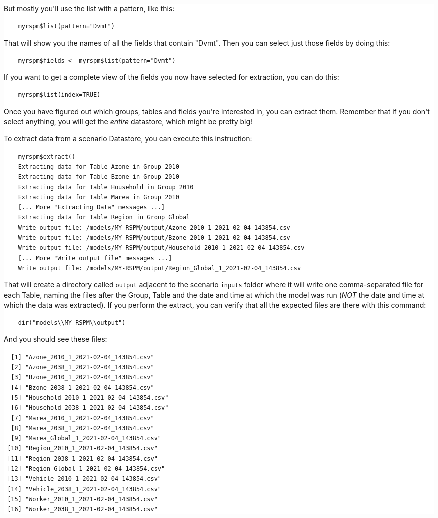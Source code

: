 But mostly you'll use the list with a pattern, like this:

```
    myrspm$list(pattern="Dvmt")
```

That will show you the names of all the fields that contain "Dvmt".  Then you can select just those fields by doing this:

```
    myrspm$fields <- myrspm$list(pattern="Dvmt")
```

If you want to get a complete view of the fields you now have selected for extraction, you can do this:

```
    myrspm$list(index=TRUE)
```

Once you have figured out which groups, tables and fields you're interested in, you can extract them. Remember that if
you don't select anything, you will get the _entire_ datastore, which might be pretty big!

To extract data from a scenario Datastore, you can execute this instruction:

```
    myrspm$extract()
    Extracting data for Table Azone in Group 2010
    Extracting data for Table Bzone in Group 2010
    Extracting data for Table Household in Group 2010
    Extracting data for Table Marea in Group 2010
    [... More "Extracting Data" messages ...]
    Extracting data for Table Region in Group Global
    Write output file: /models/MY-RSPM/output/Azone_2010_1_2021-02-04_143854.csv
    Write output file: /models/MY-RSPM/output/Bzone_2010_1_2021-02-04_143854.csv
    Write output file: /models/MY-RSPM/output/Household_2010_1_2021-02-04_143854.csv
    [... More "Write output file" messages ...]
    Write output file: /models/MY-RSPM/output/Region_Global_1_2021-02-04_143854.csv
```

That will create a directory called `output` adjacent to the scenario `inputs` folder where it will
write one comma-separated file for each Table, naming the files after the Group, Table and the date
and time at which the model was run (_NOT_ the date and time at which the data was extracted). If
you perform the extract, you can verify that all the expected files are there with this command:

```
    dir("models\\MY-RSPM\\output")
```

And you should see these files:

```
  [1] "Azone_2010_1_2021-02-04_143854.csv"
  [2] "Azone_2038_1_2021-02-04_143854.csv"
  [3] "Bzone_2010_1_2021-02-04_143854.csv"
  [4] "Bzone_2038_1_2021-02-04_143854.csv"
  [5] "Household_2010_1_2021-02-04_143854.csv"
  [6] "Household_2038_1_2021-02-04_143854.csv"
  [7] "Marea_2010_1_2021-02-04_143854.csv"
  [8] "Marea_2038_1_2021-02-04_143854.csv"
  [9] "Marea_Global_1_2021-02-04_143854.csv"
 [10] "Region_2010_1_2021-02-04_143854.csv"
 [11] "Region_2038_1_2021-02-04_143854.csv"
 [12] "Region_Global_1_2021-02-04_143854.csv"
 [13] "Vehicle_2010_1_2021-02-04_143854.csv"
 [14] "Vehicle_2038_1_2021-02-04_143854.csv"
 [15] "Worker_2010_1_2021-02-04_143854.csv"
 [16] "Worker_2038_1_2021-02-04_143854.csv"
```
